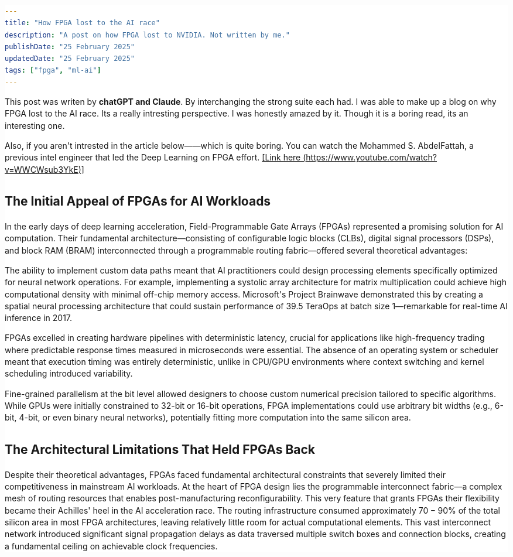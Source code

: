 ```yaml
---
title: "How FPGA lost to the AI race"
description: "A post on how FPGA lost to NVIDIA. Not written by me."
publishDate: "25 February 2025"
updatedDate: "25 February 2025"
tags: ["fpga", "ml-ai"]
---
```


This post was writen by **chatGPT and Claude**. By interchanging the strong suite each had. I was able to make up a blog on why FPGA lost to the AI race. Its a really intresting perspective. I was honestly amazed by it. Though it is a boring read, its an interesting one.

Also, if you aren't intrested in the article below——which is quite boring. You can watch the Mohammed S. AbdelFattah, a previous intel engineer that led the Deep Learning on FPGA effort. [\[Link here (https://www.youtube.com/watch?v=WWCWsub3YkE)\]](https://www.youtube.com/watch?v=WWCWsub3YkE)

## The Initial Appeal of FPGAs for AI Workloads

In the early days of deep learning acceleration, Field-Programmable Gate Arrays (FPGAs) represented a promising solution for AI computation. Their fundamental architecture—consisting of configurable logic blocks (CLBs), digital signal processors (DSPs), and block RAM (BRAM) interconnected through a programmable routing fabric—offered several theoretical advantages:

The ability to implement custom data paths meant that AI practitioners could design processing elements specifically optimized for neural network operations. For example, implementing a systolic array architecture for matrix multiplication could achieve high computational density with minimal off-chip memory access. Microsoft's Project Brainwave demonstrated this by creating a spatial neural processing architecture that could sustain performance of $39.5$ TeraOps at batch size $1$—remarkable for real-time AI inference in 2017.

FPGAs excelled in creating hardware pipelines with deterministic latency, crucial for applications like high-frequency trading where predictable response times measured in microseconds were essential. The absence of an operating system or scheduler meant that execution timing was entirely deterministic, unlike in CPU/GPU environments where context switching and kernel scheduling introduced variability.

Fine-grained parallelism at the bit level allowed designers to choose custom numerical precision tailored to specific algorithms. While GPUs were initially constrained to 32-bit or 16-bit operations, FPGA implementations could use arbitrary bit widths (e.g., 6-bit, 4-bit, or even binary neural networks), potentially fitting more computation into the same silicon area.

## The Architectural Limitations That Held FPGAs Back

Despite their theoretical advantages, FPGAs faced fundamental architectural constraints that severely limited their competitiveness in mainstream AI workloads. At the heart of FPGA design lies the programmable interconnect fabric—a complex mesh of routing resources that enables post-manufacturing reconfigurability. This very feature that grants FPGAs their flexibility became their Achilles' heel in the AI acceleration race. The routing infrastructure consumed approximately $70-90\%$ of the total silicon area in most FPGA architectures, leaving relatively little room for actual computational elements. This vast interconnect network introduced significant signal propagation delays as data traversed multiple switch boxes and connection blocks, creating a fundamental ceiling on achievable clock frequencies.
